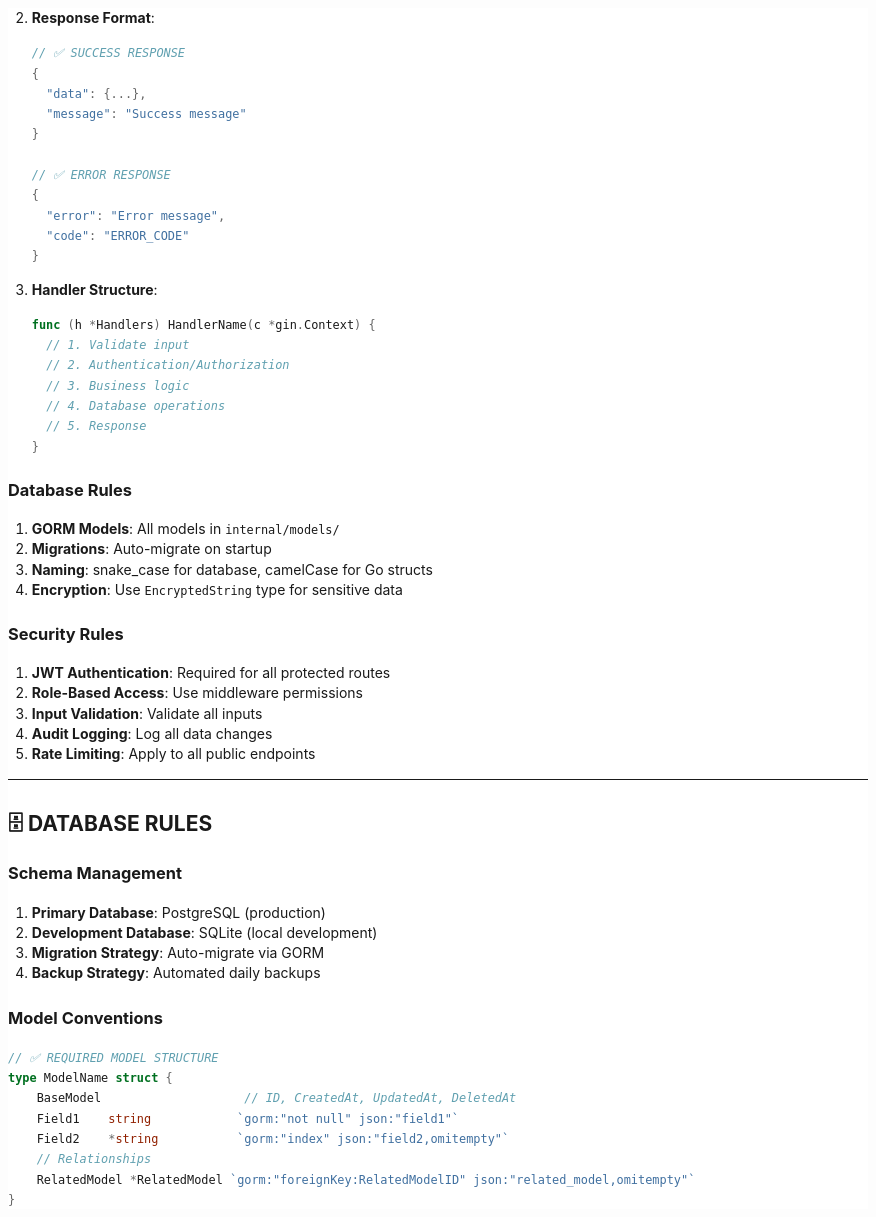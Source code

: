 2. **Response Format**:
   ```go
   // ✅ SUCCESS RESPONSE
   {
     "data": {...},
     "message": "Success message"
   }
   
   // ✅ ERROR RESPONSE
   {
     "error": "Error message",
     "code": "ERROR_CODE"
   }
   ```

3. **Handler Structure**:
   ```go
   func (h *Handlers) HandlerName(c *gin.Context) {
     // 1. Validate input
     // 2. Authentication/Authorization
     // 3. Business logic
     // 4. Database operations
     // 5. Response
   }
   ```

### Database Rules
1. **GORM Models**: All models in `internal/models/`
2. **Migrations**: Auto-migrate on startup
3. **Naming**: snake_case for database, camelCase for Go structs
4. **Encryption**: Use `EncryptedString` type for sensitive data

### Security Rules
1. **JWT Authentication**: Required for all protected routes
2. **Role-Based Access**: Use middleware permissions
3. **Input Validation**: Validate all inputs
4. **Audit Logging**: Log all data changes
5. **Rate Limiting**: Apply to all public endpoints

---

## 🗄️ **DATABASE RULES**

### Schema Management
1. **Primary Database**: PostgreSQL (production)
2. **Development Database**: SQLite (local development)
3. **Migration Strategy**: Auto-migrate via GORM
4. **Backup Strategy**: Automated daily backups

### Model Conventions
```go
// ✅ REQUIRED MODEL STRUCTURE
type ModelName struct {
    BaseModel                    // ID, CreatedAt, UpdatedAt, DeletedAt
    Field1    string            `gorm:"not null" json:"field1"`
    Field2    *string           `gorm:"index" json:"field2,omitempty"`
    // Relationships
    RelatedModel *RelatedModel `gorm:"foreignKey:RelatedModelID" json:"related_model,omitempty"`
}
```
